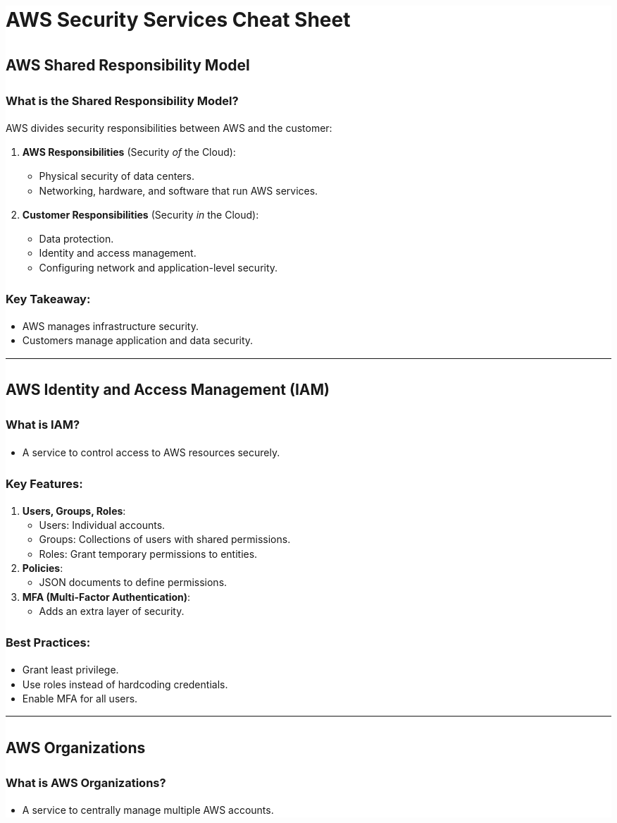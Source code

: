 # AWS Security Services Cheat Sheet

## AWS Shared Responsibility Model
### What is the Shared Responsibility Model?
AWS divides security responsibilities between AWS and the customer:

1. **AWS Responsibilities** (Security *of* the Cloud):
   - Physical security of data centers.
   - Networking, hardware, and software that run AWS services.

2. **Customer Responsibilities** (Security *in* the Cloud):
   - Data protection.
   - Identity and access management.
   - Configuring network and application-level security.

### Key Takeaway:
- AWS manages infrastructure security.
- Customers manage application and data security.

---

## AWS Identity and Access Management (IAM)
### What is IAM?
- A service to control access to AWS resources securely.

### Key Features:
1. **Users, Groups, Roles**:
   - Users: Individual accounts.
   - Groups: Collections of users with shared permissions.
   - Roles: Grant temporary permissions to entities.
2. **Policies**:
   - JSON documents to define permissions.
3. **MFA (Multi-Factor Authentication)**:
   - Adds an extra layer of security.

### Best Practices:
- Grant least privilege.
- Use roles instead of hardcoding credentials.
- Enable MFA for all users.

---

## AWS Organizations
### What is AWS Organizations?
- A service to centrally manage multiple AWS accounts.
